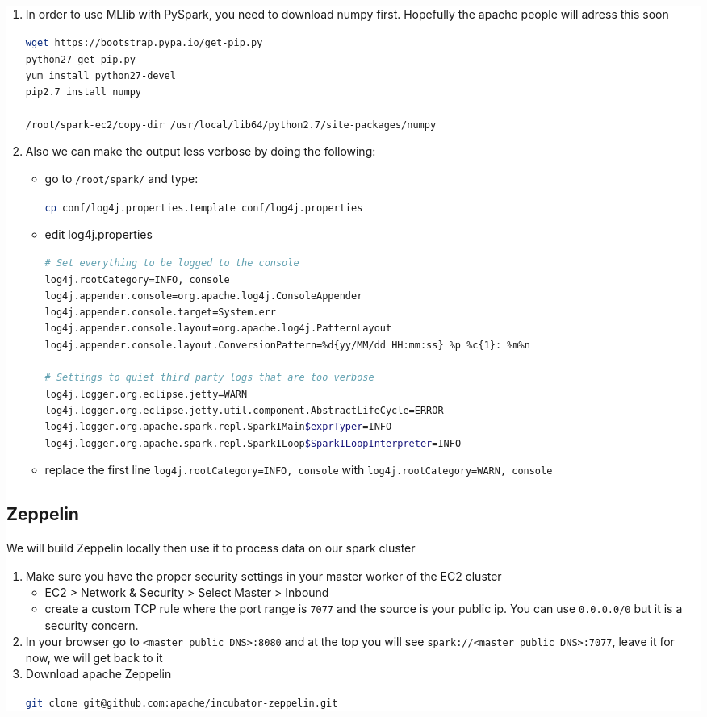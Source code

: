 1. In order to use MLlib with PySpark, you need to download numpy first. Hopefully the apache people will adress this soon

	```bash
	wget https://bootstrap.pypa.io/get-pip.py
	python27 get-pip.py 
	yum install python27-devel 
	pip2.7 install numpy 
	
	/root/spark-ec2/copy-dir /usr/local/lib64/python2.7/site-packages/numpy 
	```

2. Also we can make the output less verbose by doing the following:

	* go to ```/root/spark/``` and type:
	
		```bash
		cp conf/log4j.properties.template conf/log4j.properties
		```
		
	* edit log4j.properties
	
		```bash
		# Set everything to be logged to the console
		log4j.rootCategory=INFO, console
		log4j.appender.console=org.apache.log4j.ConsoleAppender
		log4j.appender.console.target=System.err
		log4j.appender.console.layout=org.apache.log4j.PatternLayout
		log4j.appender.console.layout.ConversionPattern=%d{yy/MM/dd HH:mm:ss} %p %c{1}: %m%n
		
		# Settings to quiet third party logs that are too verbose
		log4j.logger.org.eclipse.jetty=WARN
		log4j.logger.org.eclipse.jetty.util.component.AbstractLifeCycle=ERROR
		log4j.logger.org.apache.spark.repl.SparkIMain$exprTyper=INFO
		log4j.logger.org.apache.spark.repl.SparkILoop$SparkILoopInterpreter=INFO
		```
		
	* replace the first line ``log4j.rootCategory=INFO, console`` with ``log4j.rootCategory=WARN, console``


Zeppelin
---
We will build Zeppelin locally then use it to process data on our spark cluster

1. Make sure you have the proper security settings in your master worker of the EC2 cluster
	* EC2 > Network & Security > Select Master > Inbound
	* create a custom TCP rule where the port range is ``7077`` and the source is your public ip. You can use ``0.0.0.0/0`` but it is a security concern.
2. In your browser go to ``<master public DNS>:8080`` and at the top you will see ``spark://<master public DNS>:7077``, leave it for now, we will get back to it
3. Download apache Zeppelin
	```bash
	git clone git@github.com:apache/incubator-zeppelin.git
	```
